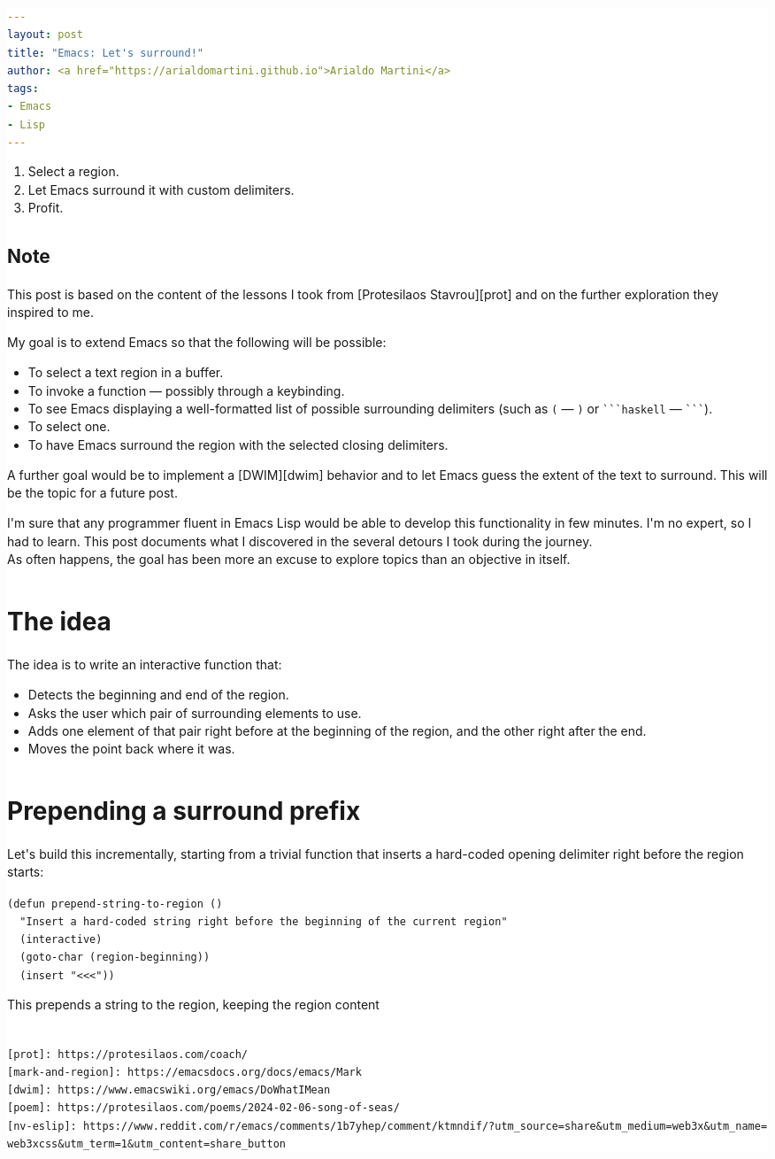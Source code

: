 ```yaml
---
layout: post
title: "Emacs: Let's surround!"
author: <a href="https://arialdomartini.github.io">Arialdo Martini</a>
tags:
- Emacs
- Lisp
---
```

1. Select a region.
2. Let Emacs surround it with custom delimiters.
3. Profit.



## Note
This post is based on the content of the lessons I took from
[Protesilaos Stavrou][prot] and on the further exploration they
inspired to me.

My goal is to extend Emacs so that the following will be possible:

- To select a text region in a buffer.
- To invoke a function &mdash; possibly through a keybinding.
- To see Emacs displaying a well-formatted list of possible
  surrounding delimiters (such as `(` &mdash; `)` or  ```` ```haskell ```` &mdash;
  ```` ``` ````).
- To select one.
- To have Emacs surround the region with the selected closing
  delimiters.

A further goal would be to implement a [DWIM][dwim] behavior and to let
Emacs guess the extent of the text to surround. This will be the topic
for a future post.

I'm sure that any programmer fluent in Emacs Lisp would be able to
develop this functionality in few minutes. I'm no expert, so I had to
learn. This post documents what I discovered in the several detours I
took during the journey.  
As often happens, the goal has been more an excuse to explore topics
than an objective in itself.

# The idea
The idea is to write an interactive function that:

- Detects the beginning and end of the region.
- Asks the user which pair of surrounding elements to use.
- Adds one element of that pair right before at the beginning of the
  region, and the other right after the end.
- Moves the point back where it was.

# Prepending a surround prefix
Let's build this incrementally, starting from a trivial function that
inserts a hard-coded opening delimiter right before the region starts:

```emacs-lisp
(defun prepend-string-to-region ()
  "Insert a hard-coded string right before the beginning of the current region"
  (interactive)
  (goto-char (region-beginning))
  (insert "<<<"))
```

This prepends a string to the region, keeping the region content
  ````

[prot]: https://protesilaos.com/coach/
[mark-and-region]: https://emacsdocs.org/docs/emacs/Mark
[dwim]: https://www.emacswiki.org/emacs/DoWhatIMean
[poem]: https://protesilaos.com/poems/2024-02-06-song-of-seas/
[nv-eslip]: https://www.reddit.com/r/emacs/comments/1b7yhep/comment/ktmndif/?utm_source=share&utm_medium=web3x&utm_name=web3xcss&utm_term=1&utm_content=share_button